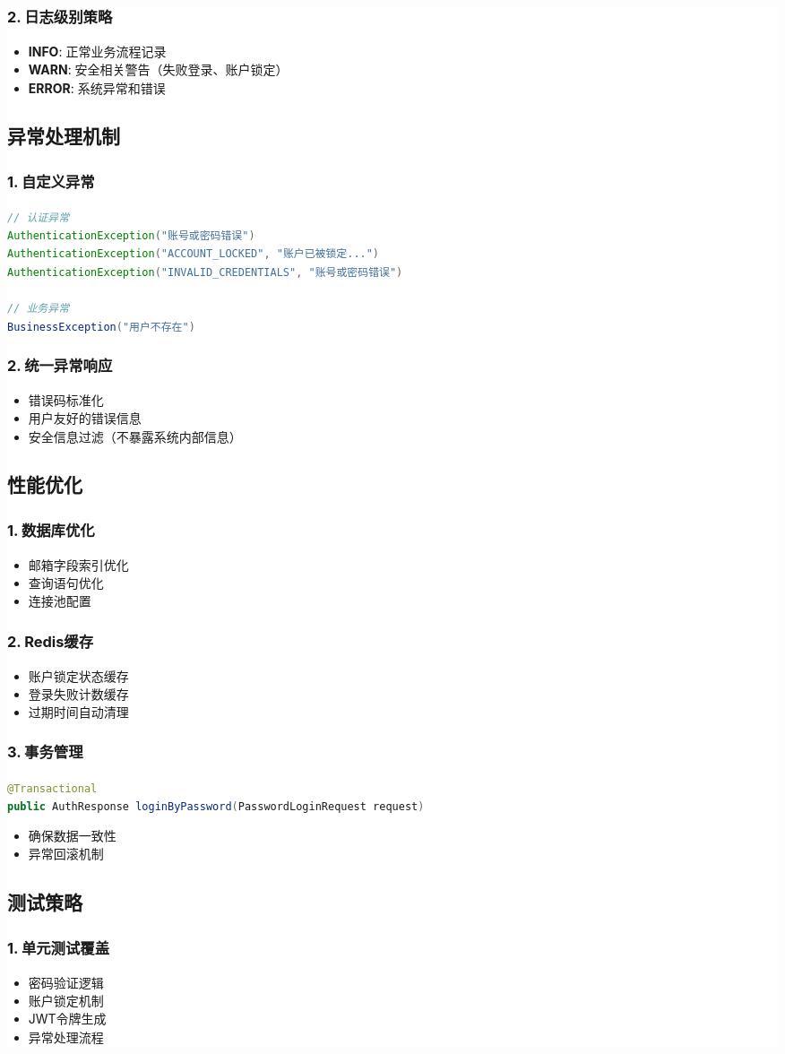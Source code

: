 ### 2. 日志级别策略
- **INFO**: 正常业务流程记录
- **WARN**: 安全相关警告（失败登录、账户锁定）
- **ERROR**: 系统异常和错误

## 异常处理机制

### 1. 自定义异常
```java
// 认证异常
AuthenticationException("账号或密码错误")
AuthenticationException("ACCOUNT_LOCKED", "账户已被锁定...")
AuthenticationException("INVALID_CREDENTIALS", "账号或密码错误")

// 业务异常
BusinessException("用户不存在")
```

### 2. 统一异常响应
- 错误码标准化
- 用户友好的错误信息
- 安全信息过滤（不暴露系统内部信息）

## 性能优化

### 1. 数据库优化
- 邮箱字段索引优化
- 查询语句优化
- 连接池配置

### 2. Redis缓存
- 账户锁定状态缓存
- 登录失败计数缓存
- 过期时间自动清理

### 3. 事务管理
```java
@Transactional
public AuthResponse loginByPassword(PasswordLoginRequest request)
```
- 确保数据一致性
- 异常回滚机制

## 测试策略

### 1. 单元测试覆盖
- 密码验证逻辑
- 账户锁定机制
- JWT令牌生成
- 异常处理流程

